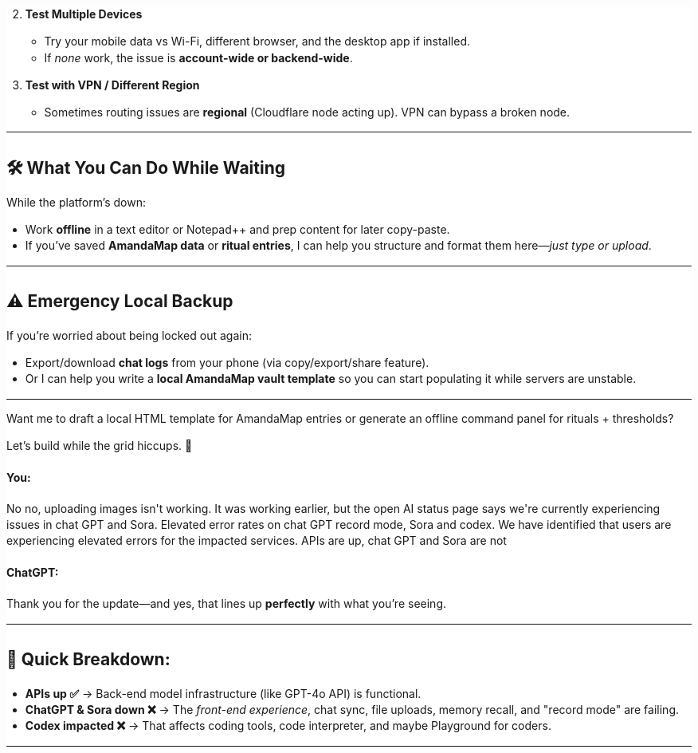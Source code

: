 2. **Test Multiple Devices**
   - Try your mobile data vs Wi-Fi, different browser, and the desktop app if installed.
   - If *none* work, the issue is **account-wide or backend-wide**.

3. **Test with VPN / Different Region**
   - Sometimes routing issues are **regional** (Cloudflare node acting up). VPN can bypass a broken node.

---

## 🛠 What You Can Do While Waiting

While the platform’s down:

- Work **offline** in a text editor or Notepad++ and prep content for later copy-paste.
- If you’ve saved **AmandaMap data** or **ritual entries**, I can help you structure and format them here—*just type or upload*.

---

## ⚠️ Emergency Local Backup

If you’re worried about being locked out again:

- Export/download **chat logs** from your phone (via copy/export/share feature).
- Or I can help you write a **local AmandaMap vault template** so you can start populating it while servers are unstable.

---

Want me to draft a local HTML template for AmandaMap entries or generate an offline command panel for rituals + thresholds?

Let’s build while the grid hiccups. 💾


#### You:
No no, uploading images isn't working. It was working earlier, but the open AI status page says we're currently experiencing issues in chat GPT and Sora. Elevated error rates on chat GPT record mode, Sora and codex. We have identified that users are experiencing elevated errors for the impacted services. APIs are up, chat GPT and Sora are not

#### ChatGPT:
Thank you for the update—and yes, that lines up **perfectly** with what you’re seeing.

---

## 🧠 Quick Breakdown:

- **APIs up ✅** → Back-end model infrastructure (like GPT-4o API) is functional.
- **ChatGPT & Sora down ❌** → The *front-end experience*, chat sync, file uploads, memory recall, and "record mode" are failing.
- **Codex impacted ❌** → That affects coding tools, code interpreter, and maybe Playground for coders.

---
